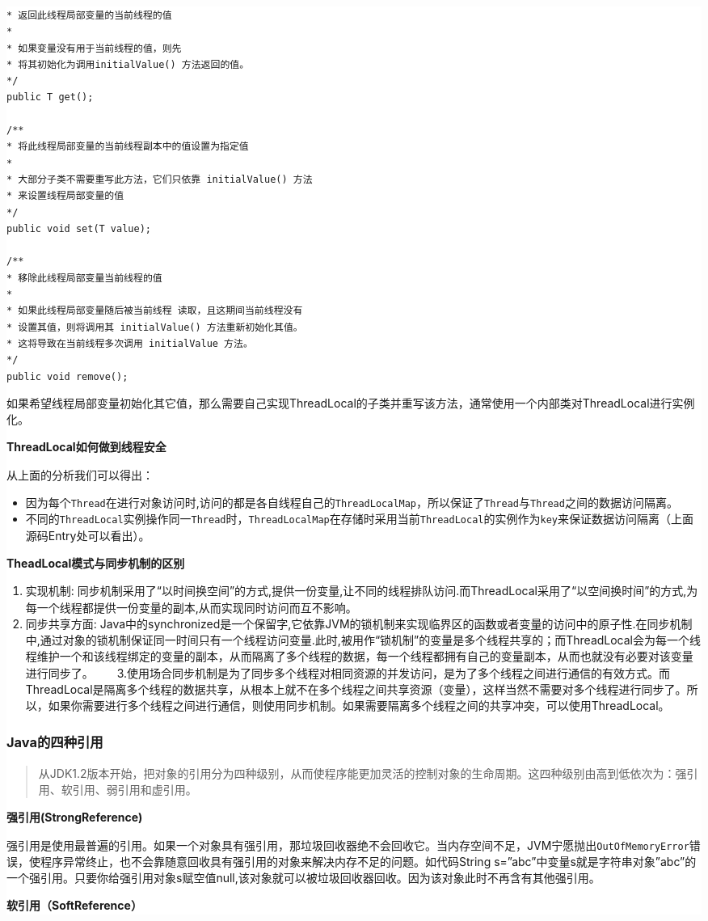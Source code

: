 ```
* 返回此线程局部变量的当前线程的值 
*  
* 如果变量没有用于当前线程的值，则先 
* 将其初始化为调用initialValue() 方法返回的值。 
*/ 
public T get(); 
 
/** 
* 将此线程局部变量的当前线程副本中的值设置为指定值 
*  
* 大部分子类不需要重写此方法，它们只依靠 initialValue() 方法 
* 来设置线程局部变量的值 
*/ 
public void set(T value); 
 
/** 
* 移除此线程局部变量当前线程的值 
*  
* 如果此线程局部变量随后被当前线程 读取，且这期间当前线程没有 
* 设置其值，则将调用其 initialValue() 方法重新初始化其值。 
* 这将导致在当前线程多次调用 initialValue 方法。 
*/ 
public void remove();
```

如果希望线程局部变量初始化其它值，那么需要自己实现ThreadLocal的子类并重写该方法，通常使用一个内部类对ThreadLocal进行实例化。

**ThreadLocal如何做到线程安全**

从上面的分析我们可以得出：

- 因为每个`Thread`在进行对象访问时,访问的都是各自线程自己的`ThreadLocalMap`，所以保证了`Thread`与`Thread`之间的数据访问隔离。
- 不同的`ThreadLocal`实例操作同一`Thread`时，`ThreadLocalMap`在存储时采用当前`ThreadLocal`的实例作为`key`来保证数据访问隔离（上面源码Entry处可以看出）。　

**TheadLocal模式与同步机制的区别**

1. 实现机制: 同步机制采用了“以时间换空间”的方式,提供一份变量,让不同的线程排队访问.而ThreadLocal采用了“以空间换时间”的方式,为每一个线程都提供一份变量的副本,从而实现同时访问而互不影响。
2. 同步共享方面: Java中的synchronized是一个保留字,它依靠JVM的锁机制来实现临界区的函数或者变量的访问中的原子性.在同步机制中,通过对象的锁机制保证同一时间只有一个线程访问变量.此时,被用作“锁机制”的变量是多个线程共享的；而ThreadLocal会为每一个线程维护一个和该线程绑定的变量的副本，从而隔离了多个线程的数据，每一个线程都拥有自己的变量副本，从而也就没有必要对该变量进行同步了。　 　 3.使用场合同步机制是为了同步多个线程对相同资源的并发访问，是为了多个线程之间进行通信的有效方式。而ThreadLocal是隔离多个线程的数据共享，从根本上就不在多个线程之间共享资源（变量），这样当然不需要对多个线程进行同步了。所以，如果你需要进行多个线程之间进行通信，则使用同步机制。如果需要隔离多个线程之间的共享冲突，可以使用ThreadLocal。

### Java的四种引用

> 从JDK1.2版本开始，把对象的引用分为四种级别，从而使程序能更加灵活的控制对象的生命周期。这四种级别由高到低依次为：强引用、软引用、弱引用和虚引用。

**强引用(StrongReference)**

强引用是使用最普遍的引用。如果一个对象具有强引用，那垃圾回收器绝不会回收它。当内存空间不足，JVM宁愿抛出`OutOfMemoryError`错误，使程序异常终止，也不会靠随意回收具有强引用的对象来解决内存不足的问题。如代码String s=”abc”中变量s就是字符串对象”abc”的一个强引用。只要你给强引用对象s赋空值null,该对象就可以被垃圾回收器回收。因为该对象此时不再含有其他强引用。

**软引用（SoftReference）**
